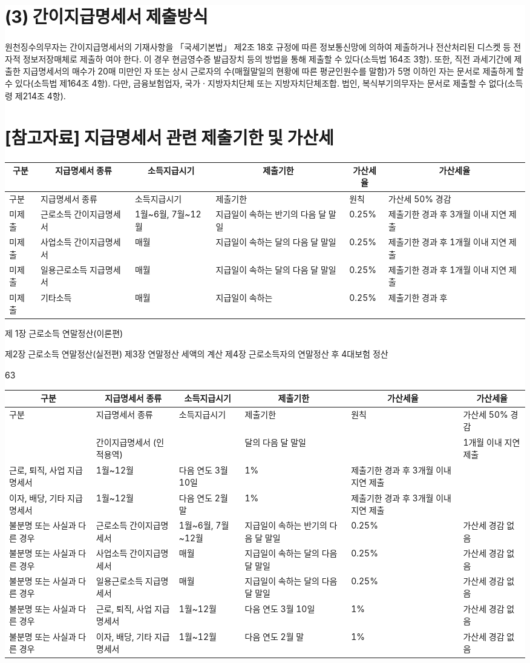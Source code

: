 # (3) 간이지급명세서 제출방식

원천징수의무자는 간이지급명세서의 기재사항을 「국세기본법」 제2조 18호 규정에 따른
정보통신망에 의하여 제출하거나 전산처리된 디스켓 등 전자적 정보저장매체로 제출하
여야 한다. 이 경우 현금영수증 발급장치 등의 방법을 통해 제출할 수 있다(소득법 164조
3항). 또한, 직전 과세기간에 제출한 지급명세서의 매수가 20매 미만인 자 또는 상시
근로자의 수(매월말일의 현황에 따른 평균인원수를 말함)가 5명 이하인 자는 문서로
제출하게 할 수 있다(소득법 제164조 4항). 다만, 금융보험업자, 국가 · 지방자치단체
또는 지방자치단체조합. 법인, 복식부기의무자는 문서로 제출할 수 없다(소득령 제214조
4항).

# [참고자료] 지급명세서 관련 제출기한 및 가산세

| 구분 | 지급명세서 종류 | 소득지급시기 | 제출기한 | 가산세율 | 가산세율 |
| --- | --- | --- | --- | --- | --- |
| 구분 | 지급명세서 종류 | 소득지급시기 | 제출기한 | 원칙 | 가산세 50% 경감 |
| 미제출 | 근로소득 간이지급명세서 | 1월~6월, 7월~12월 | 지급일이 속하는 반기의 다음 달 말일 | 0.25% | 제출기한 경과 후 3개월 이내 지연 제출 |
| 미제출 | 사업소득 간이지급명세서 | 매월 | 지급일이 속하는 달의 다음 달 말일 | 0.25% | 제출기한 경과 후 1개월 이내 지연 제출 |
| 미제출 | 일용근로소득 지급명세서 | 매월 | 지급일이 속하는 달의 다음 달 말일 | 0.25% | 제출기한 경과 후 1개월 이내 지연 제출 |
| 미제출 | 기타소득 | 매월 | 지급일이 속하는 | 0.25% | 제출기한 경과 후 |


제
1장
근로소득
연말정산(이론편)

제2장
근로소득
연말정산(실전편)
제3장
연말정산
세액의
계산
제4장
근로소득자의
연말정산
후
4대보험
정산

63

| 구분 | 지급명세서 종류 | 소득지급시기 | 제출기한 | 가산세율 | 가산세율 |
| --- | --- | --- | --- | --- | --- |
| 구분 | 지급명세서 종류 | 소득지급시기 | 제출기한 | 원칙 | 가산세 50% 경감 |
|  | 간이지급명세서 (인적용역) |  | 달의 다음 달 말일 |  | 1개월 이내 지연 제출 |
| 근로, 퇴직, 사업 지급명세서 | 1월~12월 | 다음 연도 3월 10일 | 1% | 제출기한 경과 후 3개월 이내 지연 제출 |  |
| 이자, 배당, 기타 지급명세서 | 1월~12월 | 다음 연도 2월 말 | 1% | 제출기한 경과 후 3개월 이내 지연 제출 |  |
| 불분명 또는 사실과 다른 경우 | 근로소득 간이지급명세서 | 1월~6월, 7월~12월 | 지급일이 속하는 반기의 다음 달 말일 | 0.25% | 가산세 경감 없음 |
| 불분명 또는 사실과 다른 경우 | 사업소득 간이지급명세서 | 매월 | 지급일이 속하는 달의 다음 달 말일 | 0.25% | 가산세 경감 없음 |
| 불분명 또는 사실과 다른 경우 | 일용근로소득 지급명세서 | 매월 | 지급일이 속하는 달의 다음 달 말일 | 0.25% | 가산세 경감 없음 |
| 불분명 또는 사실과 다른 경우 | 근로, 퇴직, 사업 지급명세서 | 1월~12월 | 다음 연도 3월 10일 | 1% | 가산세 경감 없음 |
| 불분명 또는 사실과 다른 경우 | 이자, 배당, 기타 지급명세서 | 1월~12월 | 다음 연도 2월 말 | 1% | 가산세 경감 없음 |
